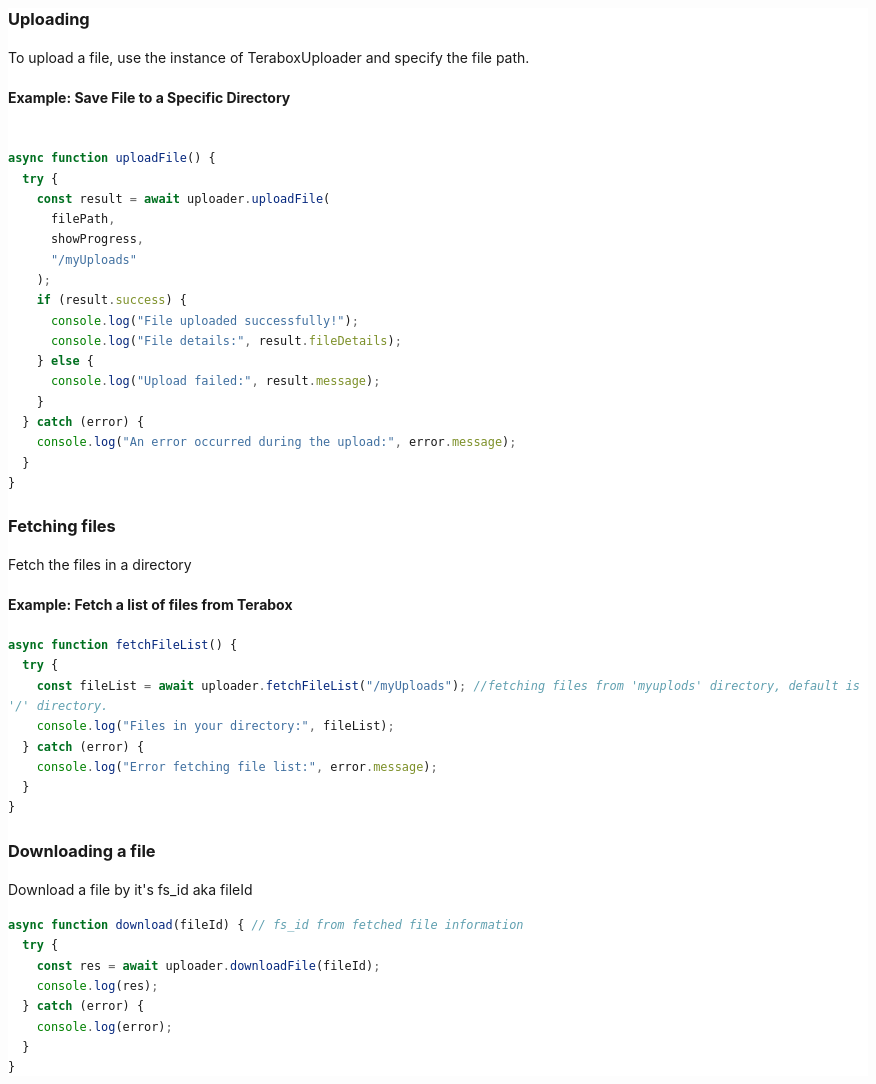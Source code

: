 ### Uploading

To upload a file, use the instance of TeraboxUploader and specify the file path.

#### Example: Save File to a Specific Directory

```javascript

async function uploadFile() {
  try {
    const result = await uploader.uploadFile(
      filePath,
      showProgress,
      "/myUploads"
    );
    if (result.success) {
      console.log("File uploaded successfully!");
      console.log("File details:", result.fileDetails);
    } else {
      console.log("Upload failed:", result.message);
    }
  } catch (error) {
    console.log("An error occurred during the upload:", error.message);
  }
}
```

### Fetching files

Fetch the files in a directory

#### Example: Fetch a list of files from Terabox

```javascript
async function fetchFileList() {
  try {
    const fileList = await uploader.fetchFileList("/myUploads"); //fetching files from 'myuplods' directory, default is '/' directory.
    console.log("Files in your directory:", fileList);
  } catch (error) {
    console.log("Error fetching file list:", error.message);
  }
}
```

### Downloading a file

Download a file by it's fs_id aka fileId

```javascript
async function download(fileId) { // fs_id from fetched file information
  try {
    const res = await uploader.downloadFile(fileId);
    console.log(res);
  } catch (error) {
    console.log(error);
  }
}
```
